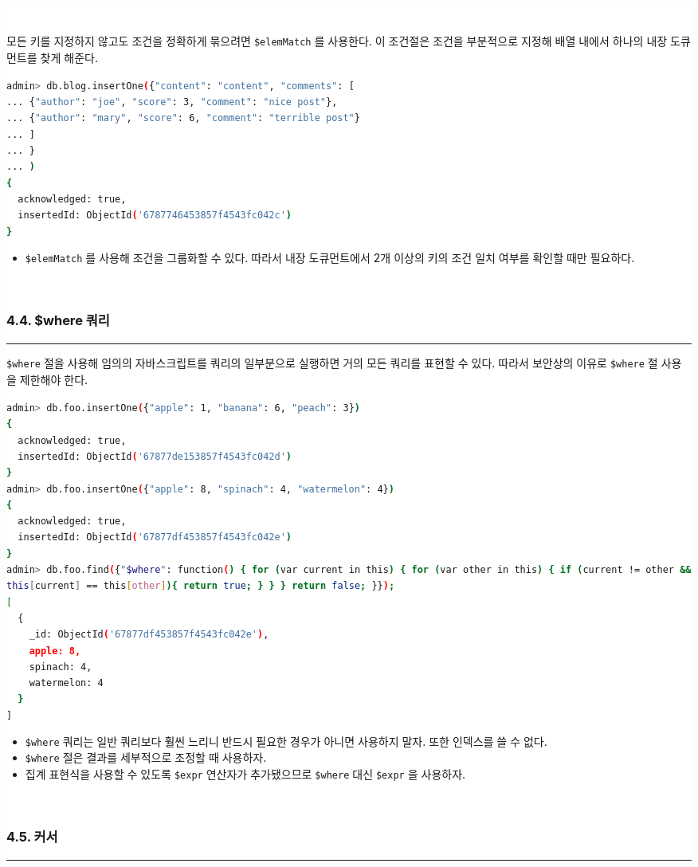 <br/>

모든 키를 지정하지 않고도 조건을 정확하게 묶으려면 `$elemMatch` 를 사용한다. 이 조건절은 조건을 부분적으로 지정해 배열 내에서 하나의 내장 도큐먼트를 찾게 해준다.

```sh
admin> db.blog.insertOne({"content": "content", "comments": [
... {"author": "joe", "score": 3, "comment": "nice post"},
... {"author": "mary", "score": 6, "comment": "terrible post"}
... ]
... }
... )
{
  acknowledged: true,
  insertedId: ObjectId('6787746453857f4543fc042c')
}
```
- `$elemMatch` 를 사용해 조건을 그룹화할 수 있다. 따라서 내장 도큐먼트에서 2개 이상의 키의 조건 일치 여부를 확인할 때만 필요하다.

<br/>

### 4.4. $where 쿼리
---

`$where` 절을 사용해 임의의 자바스크립트를 쿼리의 일부분으로 실행하면 거의 모든 쿼리를 표현할 수 있다. 따라서 보안상의 이유로 `$where` 절 사용을 제한해야 한다.

```sh
admin> db.foo.insertOne({"apple": 1, "banana": 6, "peach": 3})
{
  acknowledged: true,
  insertedId: ObjectId('67877de153857f4543fc042d')
}
admin> db.foo.insertOne({"apple": 8, "spinach": 4, "watermelon": 4})
{
  acknowledged: true,
  insertedId: ObjectId('67877df453857f4543fc042e')
}
admin> db.foo.find({"$where": function() { for (var current in this) { for (var other in this) { if (current != other && this[current] == this[other]){ return true; } } } return false; }});
[
  {
    _id: ObjectId('67877df453857f4543fc042e'),
    apple: 8,
    spinach: 4,
    watermelon: 4
  }
]
```
- `$where` 쿼리는 일반 쿼리보다 훨씬 느리니 반드시 필요한 경우가 아니면 사용하지 말자. 또한 인덱스를 쓸 수 없다.
- `$where` 절은 결과를 세부적으로 조정할 때 사용하자.
- 집계 표현식을 사용할 수 있도록 `$expr` 연산자가 추가됐으므로 `$where` 대신 `$expr` 을 사용하자.

<br/>

### 4.5. 커서
---
